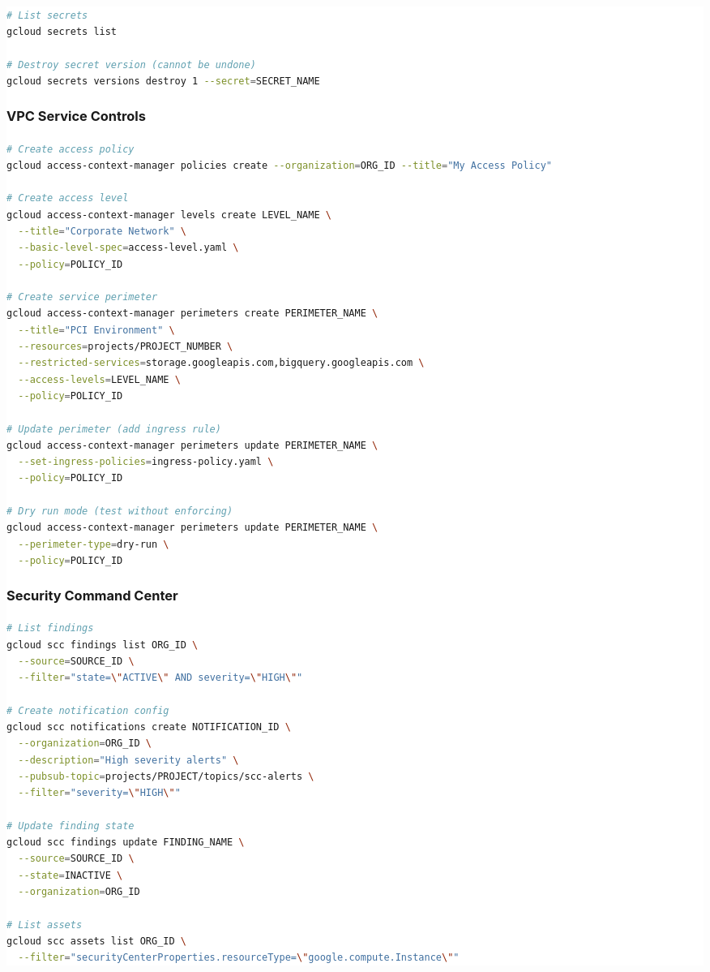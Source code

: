 ```bash
# List secrets
gcloud secrets list

# Destroy secret version (cannot be undone)
gcloud secrets versions destroy 1 --secret=SECRET_NAME
```

### VPC Service Controls
```bash
# Create access policy
gcloud access-context-manager policies create --organization=ORG_ID --title="My Access Policy"

# Create access level
gcloud access-context-manager levels create LEVEL_NAME \
  --title="Corporate Network" \
  --basic-level-spec=access-level.yaml \
  --policy=POLICY_ID

# Create service perimeter
gcloud access-context-manager perimeters create PERIMETER_NAME \
  --title="PCI Environment" \
  --resources=projects/PROJECT_NUMBER \
  --restricted-services=storage.googleapis.com,bigquery.googleapis.com \
  --access-levels=LEVEL_NAME \
  --policy=POLICY_ID

# Update perimeter (add ingress rule)
gcloud access-context-manager perimeters update PERIMETER_NAME \
  --set-ingress-policies=ingress-policy.yaml \
  --policy=POLICY_ID

# Dry run mode (test without enforcing)
gcloud access-context-manager perimeters update PERIMETER_NAME \
  --perimeter-type=dry-run \
  --policy=POLICY_ID
```

### Security Command Center
```bash
# List findings
gcloud scc findings list ORG_ID \
  --source=SOURCE_ID \
  --filter="state=\"ACTIVE\" AND severity=\"HIGH\""

# Create notification config
gcloud scc notifications create NOTIFICATION_ID \
  --organization=ORG_ID \
  --description="High severity alerts" \
  --pubsub-topic=projects/PROJECT/topics/scc-alerts \
  --filter="severity=\"HIGH\""

# Update finding state
gcloud scc findings update FINDING_NAME \
  --source=SOURCE_ID \
  --state=INACTIVE \
  --organization=ORG_ID

# List assets
gcloud scc assets list ORG_ID \
  --filter="securityCenterProperties.resourceType=\"google.compute.Instance\""
```
